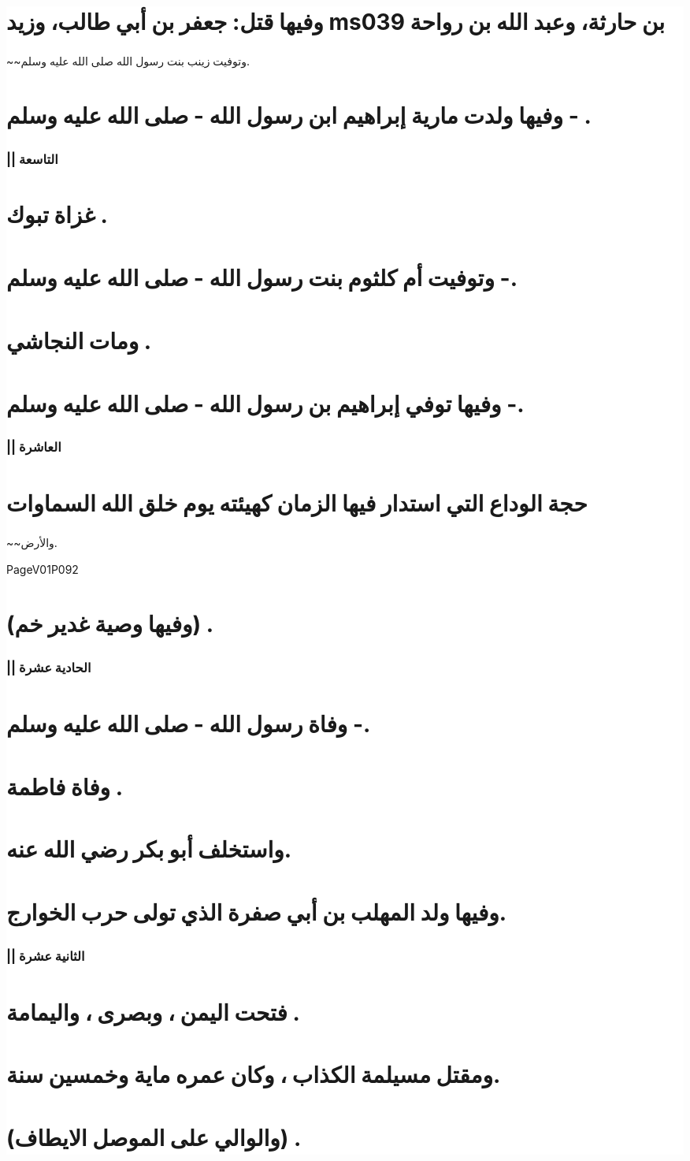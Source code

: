 # وفيها قتل: جعفر بن أبي طالب، وزيد ms039 بن حارثة، وعبد الله بن رواحة 
~~وتوفيت زينب  بنت رسول الله صلى الله  عليه وسلم.
# وفيها ولدت مارية إبراهيم ابن رسول الله - صلى الله عليه وسلم - .

### || التاسعة

# غزاة تبوك .
# وتوفيت أم كلثوم  بنت رسول الله - صلى الله عليه وسلم -.
# ومات النجاشي .
# وفيها توفي إبراهيم  بن رسول الله - صلى الله عليه وسلم -.

### || العاشرة

# حجة الوداع  التي استدار فيها الزمان كهيئته يوم خلق الله السماوات
~~والأرض.

PageV01P092

# (وفيها وصية غدير خم)  .

### || الحادية عشرة

#  
# وفاة رسول الله  - صلى الله عليه وسلم -.
# وفاة فاطمة .
# واستخلف أبو بكر  رضي الله عنه.
# وفيها ولد المهلب  بن أبي صفرة الذي تولى حرب الخوارج.

### || الثانية عشرة

# فتحت اليمن ، وبصرى ، واليمامة .
# ومقتل مسيلمة الكذاب ، وكان عمره ماية وخمسين سنة.
# (والوالي على الموصل الايطاف) .
